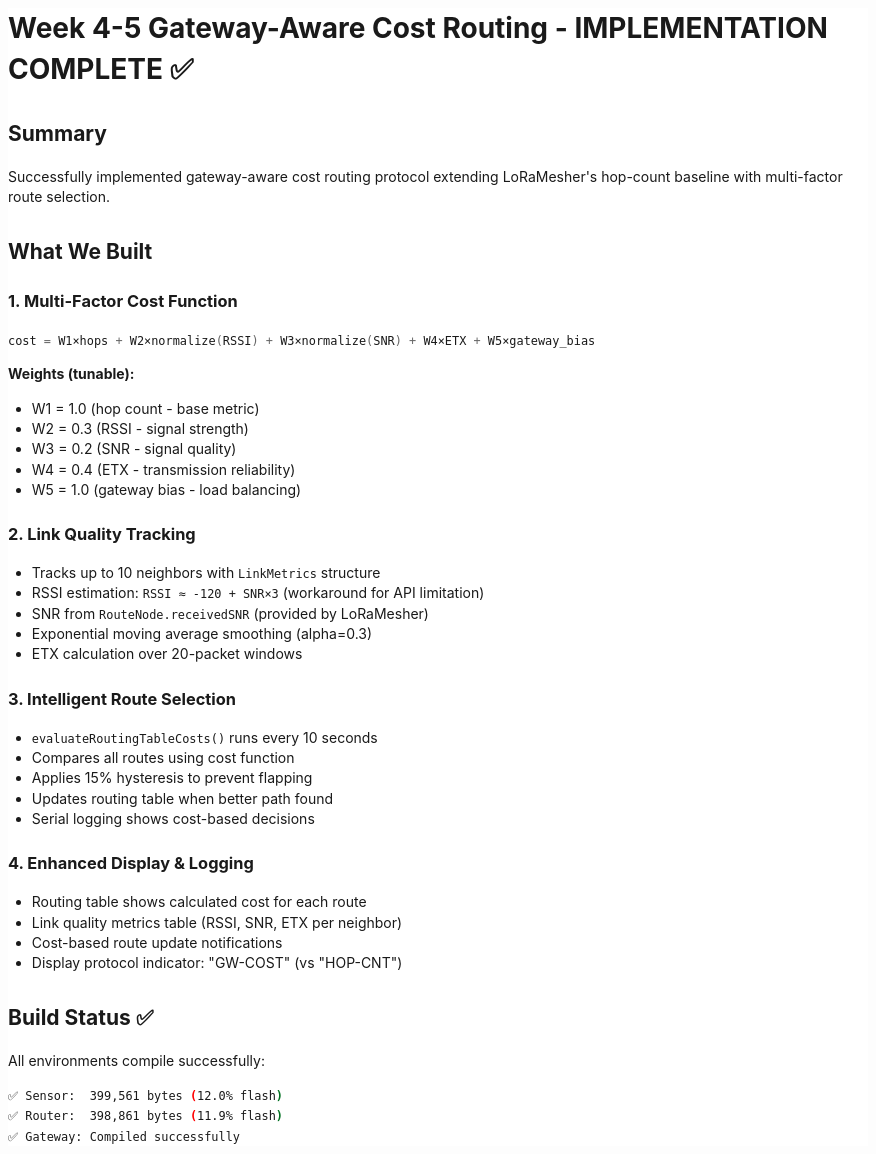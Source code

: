 # Week 4-5 Gateway-Aware Cost Routing - IMPLEMENTATION COMPLETE ✅

## Summary

Successfully implemented gateway-aware cost routing protocol extending LoRaMesher's hop-count baseline with multi-factor route selection.

## What We Built

### 1. Multi-Factor Cost Function
```cpp
cost = W1×hops + W2×normalize(RSSI) + W3×normalize(SNR) + W4×ETX + W5×gateway_bias
```

**Weights (tunable):**
- W1 = 1.0 (hop count - base metric)
- W2 = 0.3 (RSSI - signal strength)
- W3 = 0.2 (SNR - signal quality)
- W4 = 0.4 (ETX - transmission reliability)
- W5 = 1.0 (gateway bias - load balancing)

### 2. Link Quality Tracking
- Tracks up to 10 neighbors with `LinkMetrics` structure
- RSSI estimation: `RSSI ≈ -120 + SNR×3` (workaround for API limitation)
- SNR from `RouteNode.receivedSNR` (provided by LoRaMesher)
- Exponential moving average smoothing (alpha=0.3)
- ETX calculation over 20-packet windows

### 3. Intelligent Route Selection
- `evaluateRoutingTableCosts()` runs every 10 seconds
- Compares all routes using cost function
- Applies 15% hysteresis to prevent flapping
- Updates routing table when better path found
- Serial logging shows cost-based decisions

### 4. Enhanced Display & Logging
- Routing table shows calculated cost for each route
- Link quality metrics table (RSSI, SNR, ETX per neighbor)
- Cost-based route update notifications
- Display protocol indicator: "GW-COST" (vs "HOP-CNT")

## Build Status ✅

All environments compile successfully:
```bash
✅ Sensor:  399,561 bytes (12.0% flash)
✅ Router:  398,861 bytes (11.9% flash)
✅ Gateway: Compiled successfully
```
